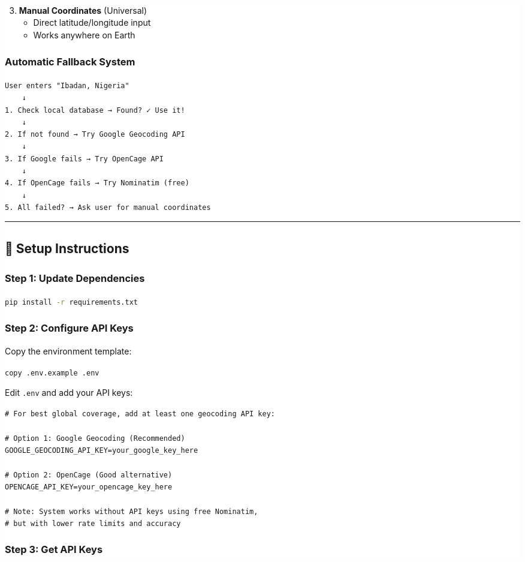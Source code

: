 3. **Manual Coordinates** (Universal)
   - Direct latitude/longitude input
   - Works anywhere on Earth

### Automatic Fallback System

```
User enters "Ibadan, Nigeria"
    ↓
1. Check local database → Found? ✓ Use it!
    ↓
2. If not found → Try Google Geocoding API
    ↓
3. If Google fails → Try OpenCage API
    ↓
4. If OpenCage fails → Try Nominatim (free)
    ↓
5. All failed? → Ask user for manual coordinates
```

---

## 🚀 Setup Instructions

### Step 1: Update Dependencies

```bash
pip install -r requirements.txt
```

### Step 2: Configure API Keys

Copy the environment template:
```bash
copy .env.example .env
```

Edit `.env` and add your API keys:

```env
# For best global coverage, add at least one geocoding API key:

# Option 1: Google Geocoding (Recommended)
GOOGLE_GEOCODING_API_KEY=your_google_key_here

# Option 2: OpenCage (Good alternative)
OPENCAGE_API_KEY=your_opencage_key_here

# Note: System works without API keys using free Nominatim,
# but with lower rate limits and accuracy
```

### Step 3: Get API Keys
